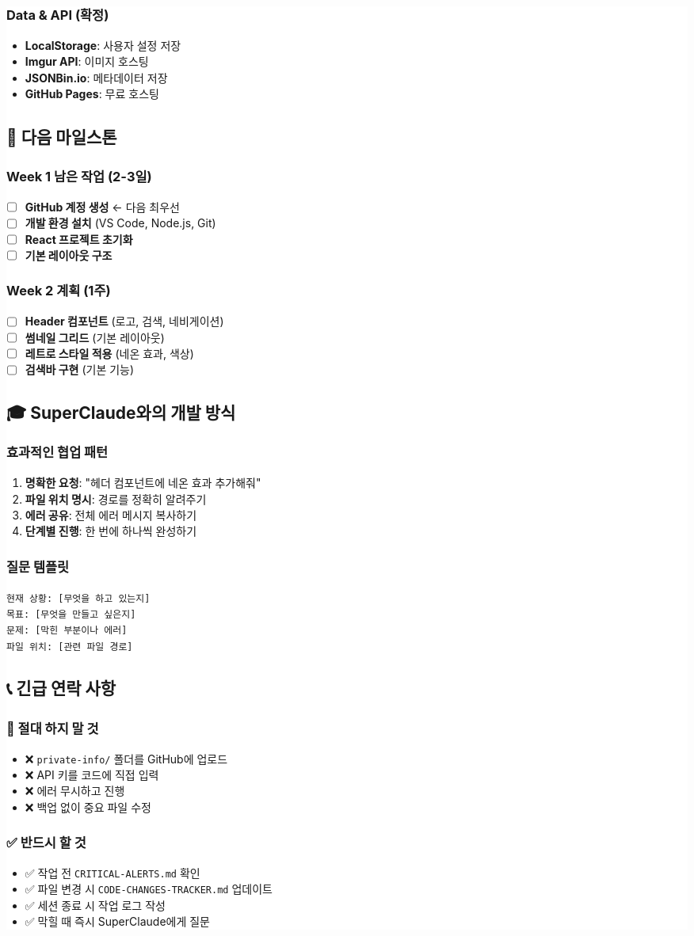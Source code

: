 ### Data & API (확정)
- **LocalStorage**: 사용자 설정 저장
- **Imgur API**: 이미지 호스팅
- **JSONBin.io**: 메타데이터 저장
- **GitHub Pages**: 무료 호스팅

## 🚀 다음 마일스톤

### Week 1 남은 작업 (2-3일)
- [ ] **GitHub 계정 생성** ← 다음 최우선
- [ ] **개발 환경 설치** (VS Code, Node.js, Git)
- [ ] **React 프로젝트 초기화**
- [ ] **기본 레이아웃 구조**

### Week 2 계획 (1주)
- [ ] **Header 컴포넌트** (로고, 검색, 네비게이션)
- [ ] **썸네일 그리드** (기본 레이아웃)
- [ ] **레트로 스타일 적용** (네온 효과, 색상)
- [ ] **검색바 구현** (기본 기능)

## 🎓 SuperClaude와의 개발 방식

### 효과적인 협업 패턴
1. **명확한 요청**: "헤더 컴포넌트에 네온 효과 추가해줘"
2. **파일 위치 명시**: 경로를 정확히 알려주기
3. **에러 공유**: 전체 에러 메시지 복사하기
4. **단계별 진행**: 한 번에 하나씩 완성하기

### 질문 템플릿
```
현재 상황: [무엇을 하고 있는지]
목표: [무엇을 만들고 싶은지]  
문제: [막힌 부분이나 에러]
파일 위치: [관련 파일 경로]
```

## 📞 긴급 연락 사항

### 🚨 절대 하지 말 것
- ❌ `private-info/` 폴더를 GitHub에 업로드
- ❌ API 키를 코드에 직접 입력
- ❌ 에러 무시하고 진행
- ❌ 백업 없이 중요 파일 수정

### ✅ 반드시 할 것
- ✅ 작업 전 `CRITICAL-ALERTS.md` 확인
- ✅ 파일 변경 시 `CODE-CHANGES-TRACKER.md` 업데이트
- ✅ 세션 종료 시 작업 로그 작성
- ✅ 막힐 때 즉시 SuperClaude에게 질문

